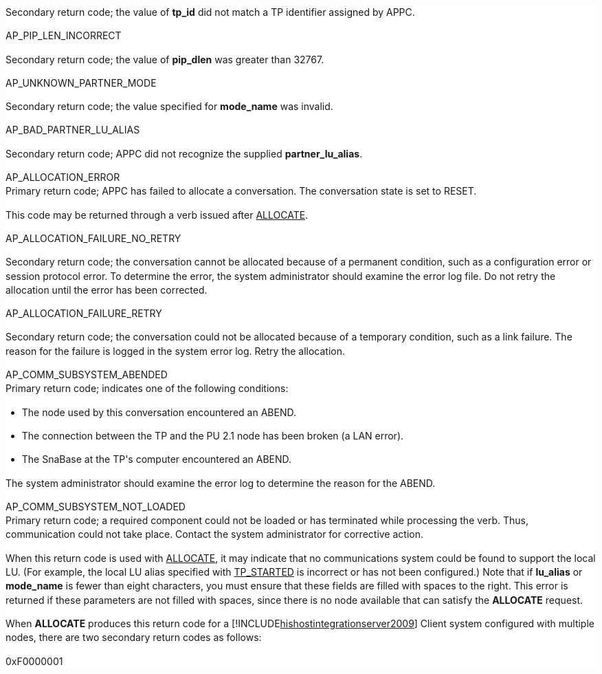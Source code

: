  Secondary return code; the value of **tp_id** did not match a TP identifier assigned by APPC.  
  
 AP_PIP_LEN_INCORRECT  
  
 Secondary return code; the value of **pip_dlen** was greater than 32767.  
  
 AP_UNKNOWN_PARTNER_MODE  
  
 Secondary return code; the value specified for **mode_name** was invalid.  
  
 AP_BAD_PARTNER_LU_ALIAS  
  
 Secondary return code; APPC did not recognize the supplied **partner_lu_alias**.  
  
 AP_ALLOCATION_ERROR  
 Primary return code; APPC has failed to allocate a conversation. The conversation state is set to RESET.  
  
 This code may be returned through a verb issued after [ALLOCATE](../HIS2010/allocate1.md).  
  
 AP_ALLOCATION_FAILURE_NO_RETRY  
  
 Secondary return code; the conversation cannot be allocated because of a permanent condition, such as a configuration error or session protocol error. To determine the error, the system administrator should examine the error log file. Do not retry the allocation until the error has been corrected.  
  
 AP_ALLOCATION_FAILURE_RETRY  
  
 Secondary return code; the conversation could not be allocated because of a temporary condition, such as a link failure. The reason for the failure is logged in the system error log. Retry the allocation.  
  
 AP_COMM_SUBSYSTEM_ABENDED  
 Primary return code; indicates one of the following conditions:  
  
-   The node used by this conversation encountered an ABEND.  
  
-   The connection between the TP and the PU 2.1 node has been broken (a LAN error).  
  
-   The SnaBase at the TP's computer encountered an ABEND.  
  
 The system administrator should examine the error log to determine the reason for the ABEND.  
  
 AP_COMM_SUBSYSTEM_NOT_LOADED  
 Primary return code; a required component could not be loaded or has terminated while processing the verb. Thus, communication could not take place. Contact the system administrator for corrective action.  
  
 When this return code is used with [ALLOCATE](../HIS2010/allocate1.md), it may indicate that no communications system could be found to support the local LU. (For example, the local LU alias specified with [TP_STARTED](../HIS2010/tp-started1.md) is incorrect or has not been configured.) Note that if **lu_alias** or **mode_name** is fewer than eight characters, you must ensure that these fields are filled with spaces to the right. This error is returned if these parameters are not filled with spaces, since there is no node available that can satisfy the **ALLOCATE** request.  
  
 When **ALLOCATE** produces this return code for a [!INCLUDE[hishostintegrationserver2009](../includes/hishostintegrationserver2009-md.md)] Client system configured with multiple nodes, there are two secondary return codes as follows:  
  
 0xF0000001  
  
